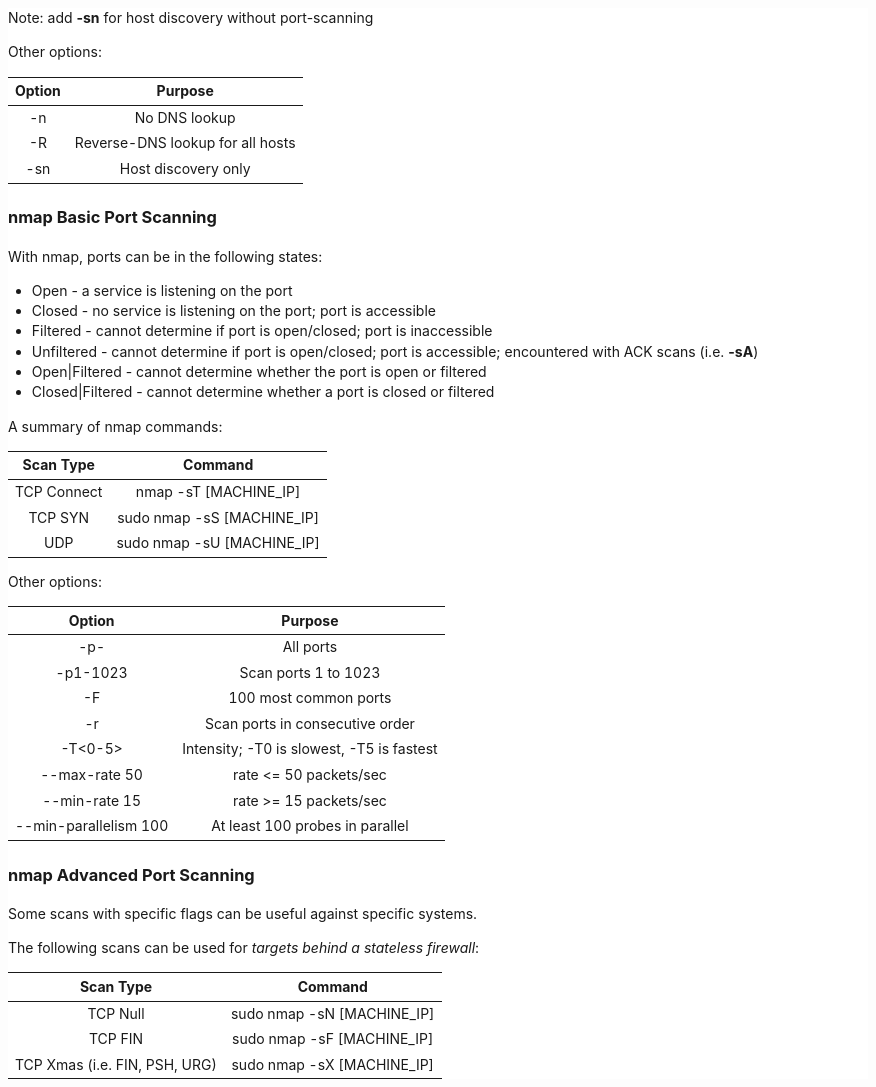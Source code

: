 
Note: add **-sn** for host discovery without port-scanning

Other options:

| Option | Purpose |
| :------: | :-----: |
| -n | No DNS lookup |
| -R | Reverse-DNS lookup for all hosts |
| -sn | Host discovery only |

### nmap Basic Port Scanning
With nmap, ports can be in the following states:
+ Open - a service is listening on the port
+ Closed - no service is listening on the port; port is accessible
+ Filtered - cannot determine if port is open/closed; port is inaccessible
+ Unfiltered - cannot determine if port is open/closed; port is accessible; encountered with ACK scans (i.e. **-sA**)
+ Open|Filtered - cannot determine whether the port is open or filtered
+ Closed|Filtered - cannot determine whether a port is closed or filtered

A summary of nmap commands:

| Scan Type | Command |
| :------: | :-----: |
| TCP Connect | nmap -sT [MACHINE_IP] |
| TCP SYN | sudo nmap -sS [MACHINE_IP] |
| UDP | sudo nmap -sU [MACHINE_IP] |

Other options:

| Option | Purpose |
| :------: | :-----: |
| -p- | All ports |
| -p1-1023 | Scan ports 1 to 1023 |
| -F | 100 most common ports |
| -r | Scan ports in consecutive order |
| -T<0-5> | Intensity; -T0 is slowest, -T5 is fastest |
| --max-rate 50 | rate <= 50 packets/sec |
| --min-rate 15 | rate >= 15 packets/sec |
| --min-parallelism 100 | At least 100 probes in parallel |

### nmap Advanced Port Scanning
Some scans with specific flags can be useful against specific systems.

The following scans can be used for *targets behind a stateless firewall*:

| Scan Type | Command |
| :------: | :-----: |
| TCP Null | sudo nmap -sN [MACHINE_IP] |
| TCP FIN | sudo nmap -sF [MACHINE_IP] |
| TCP Xmas (i.e. FIN, PSH, URG) | sudo nmap -sX [MACHINE_IP] |
